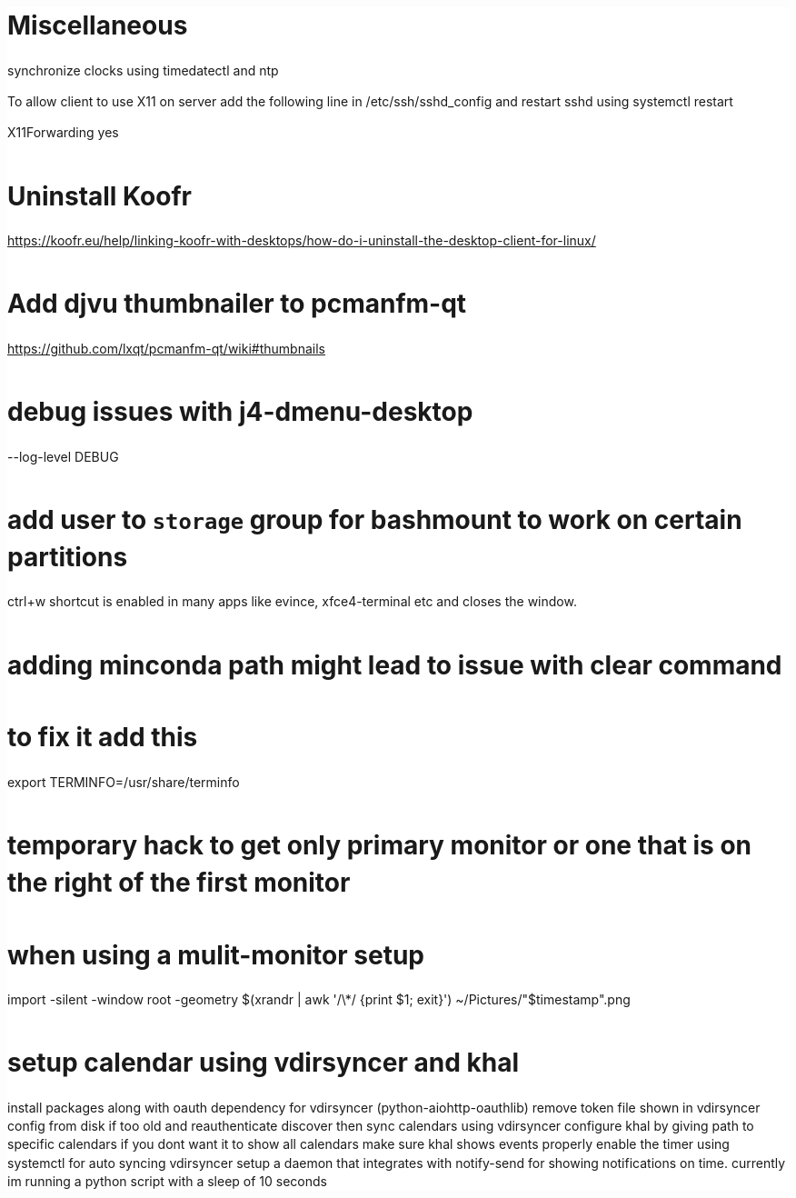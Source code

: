 # Miscellaneous
synchronize clocks using timedatectl and ntp

To allow client to use X11 on server add the following line in /etc/ssh/sshd_config and restart sshd using systemctl restart

X11Forwarding yes

# Uninstall Koofr
https://koofr.eu/help/linking-koofr-with-desktops/how-do-i-uninstall-the-desktop-client-for-linux/

# Add djvu thumbnailer to pcmanfm-qt
https://github.com/lxqt/pcmanfm-qt/wiki#thumbnails

# debug issues with j4-dmenu-desktop
--log-level DEBUG

# add user to `storage` group for bashmount to work on certain partitions

ctrl+w shortcut is enabled in many apps like evince, xfce4-terminal etc and closes the window.

# adding minconda path might lead to issue with clear command
# to fix it add this
export TERMINFO=/usr/share/terminfo

# temporary hack to get only primary monitor or one that is on the right of the first monitor
# when using a mulit-monitor setup
import -silent -window root -geometry $(xrandr | awk '/\*/ {print $1; exit}') ~/Pictures/"$timestamp".png


# setup calendar using vdirsyncer and khal
install packages along with oauth dependency for vdirsyncer (python-aiohttp-oauthlib)
remove token file shown in vdirsyncer config from disk if too old and reauthenticate
discover then sync calendars using vdirsyncer
configure khal by giving path to specific calendars if you dont want it to show all calendars
make sure khal shows events properly
enable the timer using systemctl for auto syncing vdirsyncer
setup a daemon that integrates with notify-send for showing notifications on time.
currently im running a python script with a sleep of 10 seconds
